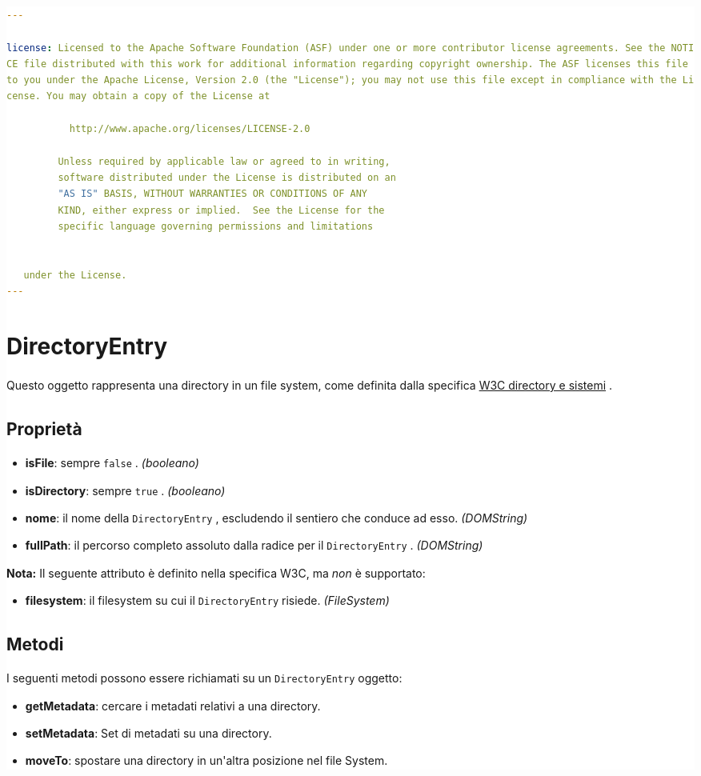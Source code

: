 ```yaml
---

license: Licensed to the Apache Software Foundation (ASF) under one or more contributor license agreements. See the NOTICE file distributed with this work for additional information regarding copyright ownership. The ASF licenses this file to you under the Apache License, Version 2.0 (the "License"); you may not use this file except in compliance with the License. You may obtain a copy of the License at

           http://www.apache.org/licenses/LICENSE-2.0
    
         Unless required by applicable law or agreed to in writing,
         software distributed under the License is distributed on an
         "AS IS" BASIS, WITHOUT WARRANTIES OR CONDITIONS OF ANY
         KIND, either express or implied.  See the License for the
         specific language governing permissions and limitations
    

   under the License.
---
```


# DirectoryEntry

Questo oggetto rappresenta una directory in un file system, come definita dalla specifica [W3C directory e sistemi][1] .

 [1]: http://www.w3.org/TR/file-system-api/

## Proprietà

*   **isFile**: sempre `false` . *(booleano)*

*   **isDirectory**: sempre `true` . *(booleano)*

*   **nome**: il nome della `DirectoryEntry` , escludendo il sentiero che conduce ad esso. *(DOMString)*

*   **fullPath**: il percorso completo assoluto dalla radice per il `DirectoryEntry` . *(DOMString)*

**Nota:** Il seguente attributo è definito nella specifica W3C, ma *non* è supportato:

*   **filesystem**: il filesystem su cui il `DirectoryEntry` risiede. *(FileSystem)*

## Metodi

I seguenti metodi possono essere richiamati su un `DirectoryEntry` oggetto:

*   **getMetadata**: cercare i metadati relativi a una directory.

*   **setMetadata**: Set di metadati su una directory.

*   **moveTo**: spostare una directory in un'altra posizione nel file System.
